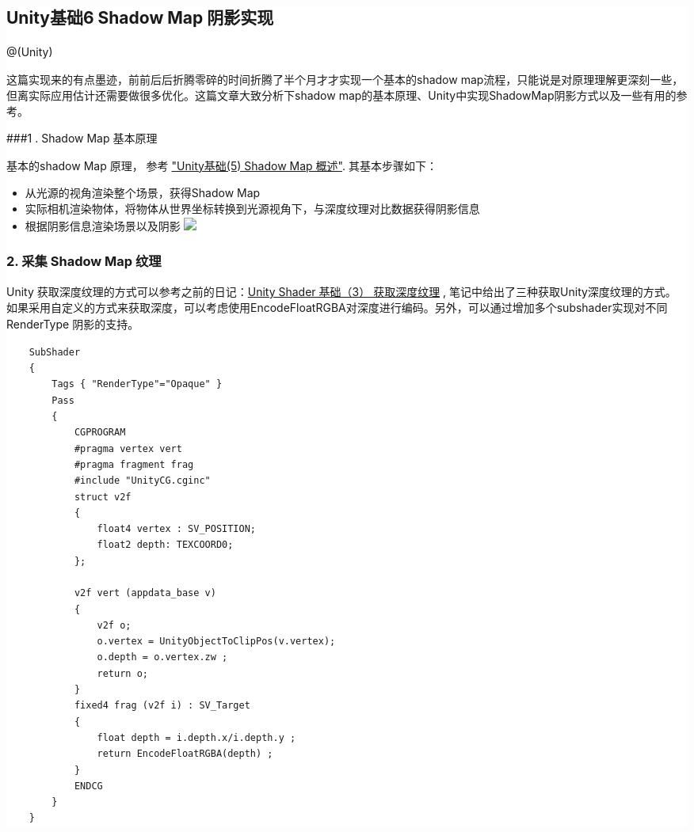 ## Unity基础6  Shadow Map 阴影实现

@(Unity)


这篇实现来的有点墨迹，前前后后折腾零碎的时间折腾了半个月才才实现一个基本的shadow map流程，只能说是对原理理解更深刻一些，但离实际应用估计还需要做很多优化。这篇文章大致分析下shadow map的基本原理、Unity中实现ShadowMap阴影方式以及一些有用的参考。

###1 .  Shadow Map 基本原理

基本的shadow Map 原理， 参考 ["Unity基础(5) Shadow Map 概述"](http://www.cnblogs.com/zsb517/p/6696652.html). 其基本步骤如下：
* 从光源的视角渲染整个场景，获得Shadow Map
* 实际相机渲染物体，将物体从世界坐标转换到光源视角下，与深度纹理对比数据获得阴影信息
* 根据阴影信息渲染场景以及阴影
![](http://ohzzlljrf.bkt.clouddn.com/blog/20170411/010742236.png)

### 2. 采集 Shadow Map 纹理

Unity 获取深度纹理的方式可以参考之前的日记：[Unity Shader 基础（3） 获取深度纹理](http://www.cnblogs.com/zsb517/p/6655546.html)  ,   笔记中给出了三种获取Unity深度纹理的方式。 如果采用自定义的方式来获取深度，可以考虑使用EncodeFloatRGBA对深度进行编码。另外，可以通过增加多个subshader实现对不同RenderType 阴影的支持。
```
	SubShader
	{
		Tags { "RenderType"="Opaque" }
		Pass
		{
			CGPROGRAM
			#pragma vertex vert
			#pragma fragment frag
			#include "UnityCG.cginc"
			struct v2f
			{
				float4 vertex : SV_POSITION;
				float2 depth: TEXCOORD0;
			};
		
			v2f vert (appdata_base v)
			{
				v2f o;
				o.vertex = UnityObjectToClipPos(v.vertex);
				o.depth = o.vertex.zw ;
				return o;
			}
			fixed4 frag (v2f i) : SV_Target
			{
				float depth = i.depth.x/i.depth.y ;
				return EncodeFloatRGBA(depth) ;
			}
			ENDCG
		}
	}
```

